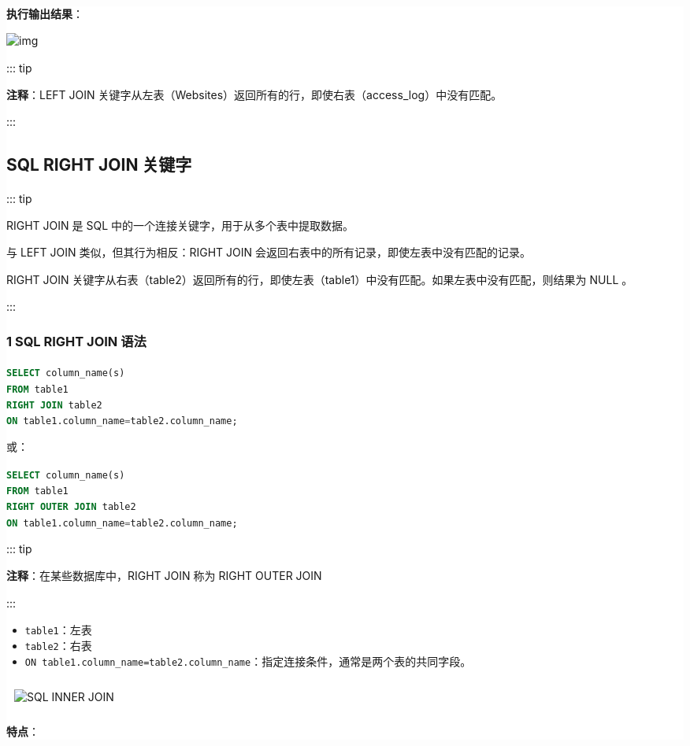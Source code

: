 **执行输出结果**：

![img](https://www.runoob.com/wp-content/uploads/2013/09/left-join1.jpg)

::: tip

**注释**：LEFT JOIN 关键字从左表（Websites）返回所有的行，即使右表（access_log）中没有匹配。

:::



## SQL RIGHT JOIN 关键字

::: tip

RIGHT JOIN 是 SQL 中的一个连接关键字，用于从多个表中提取数据。

与 LEFT JOIN 类似，但其行为相反：RIGHT JOIN 会返回右表中的所有记录，即使左表中没有匹配的记录。

RIGHT JOIN 关键字从右表（table2）返回所有的行，即使左表（table1）中没有匹配。如果左表中没有匹配，则结果为 NULL 。

:::

### 1 SQL RIGHT JOIN 语法

```sql
SELECT column_name(s)
FROM table1
RIGHT JOIN table2
ON table1.column_name=table2.column_name;
```

或：

```sql
SELECT column_name(s)
FROM table1
RIGHT OUTER JOIN table2
ON table1.column_name=table2.column_name;
```

::: tip

**注释**：在某些数据库中，RIGHT JOIN 称为 RIGHT OUTER JOIN

:::

- `table1`：左表
- `table2`：右表
- `ON table1.column_name=table2.column_name`：指定连接条件，通常是两个表的共同字段。

<div style="background-color: white; padding: 10px; border-radius: 5px;">
  <img src="https://www.runoob.com/wp-content/uploads/2013/09/img_rightjoin.gif" alt="SQL INNER JOIN">
</div>



**特点**：
